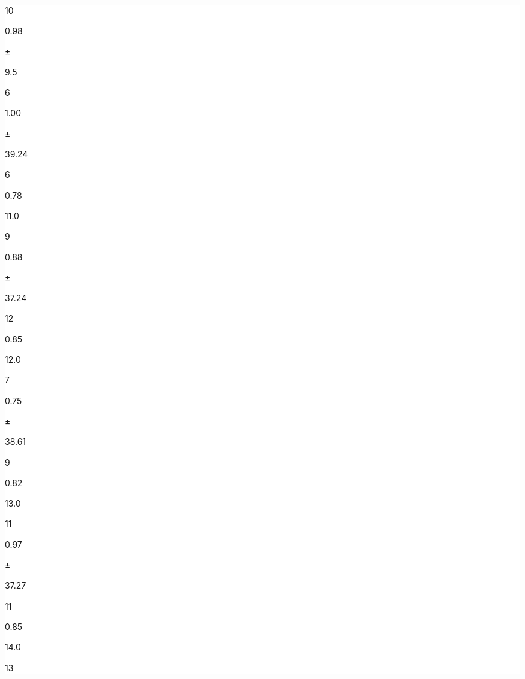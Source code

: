 10

0.98

±

9.5

6

1.00

±

39.24

6

0.78

11.0

9

0.88

±

37.24

12

0.85

12.0

7

0.75

±

38.61

9

0.82

13.0

11

0.97

±

37.27

11

0.85

14.0

13
